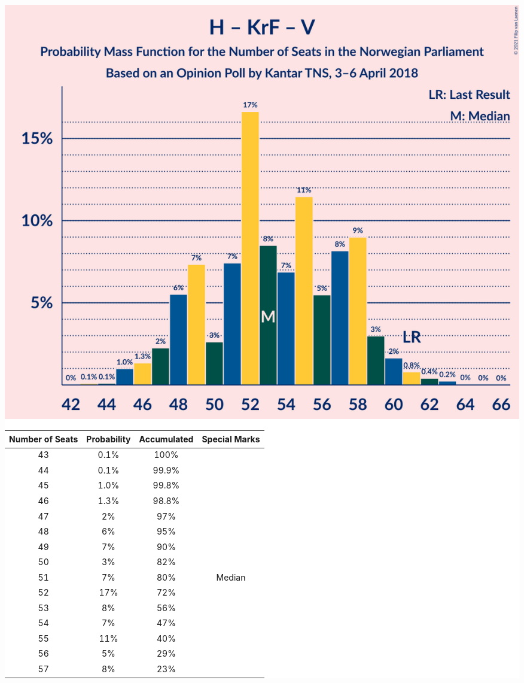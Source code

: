 ![Graph with seats probability mass function not yet produced](2018-04-06-KantarTNS-coalitions-seats-pmf-h–krf–v.png "Seats Probability Mass Function")

| Number of Seats | Probability | Accumulated | Special Marks |
|:---------------:|:-----------:|:-----------:|:-------------:|
| 43 | 0.1% | 100% |  |
| 44 | 0.1% | 99.9% |  |
| 45 | 1.0% | 99.8% |  |
| 46 | 1.3% | 98.8% |  |
| 47 | 2% | 97% |  |
| 48 | 6% | 95% |  |
| 49 | 7% | 90% |  |
| 50 | 3% | 82% |  |
| 51 | 7% | 80% | Median |
| 52 | 17% | 72% |  |
| 53 | 8% | 56% |  |
| 54 | 7% | 47% |  |
| 55 | 11% | 40% |  |
| 56 | 5% | 29% |  |
| 57 | 8% | 23% |  |